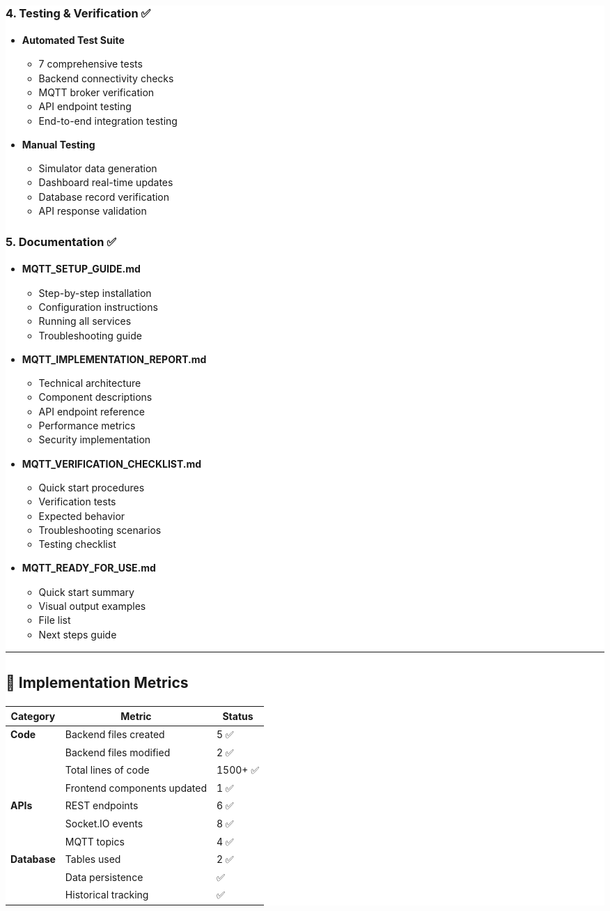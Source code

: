 ### 4. Testing & Verification ✅
- **Automated Test Suite**
  - 7 comprehensive tests
  - Backend connectivity checks
  - MQTT broker verification
  - API endpoint testing
  - End-to-end integration testing

- **Manual Testing**
  - Simulator data generation
  - Dashboard real-time updates
  - Database record verification
  - API response validation

### 5. Documentation ✅
- **MQTT_SETUP_GUIDE.md**
  - Step-by-step installation
  - Configuration instructions
  - Running all services
  - Troubleshooting guide

- **MQTT_IMPLEMENTATION_REPORT.md**
  - Technical architecture
  - Component descriptions
  - API endpoint reference
  - Performance metrics
  - Security implementation

- **MQTT_VERIFICATION_CHECKLIST.md**
  - Quick start procedures
  - Verification tests
  - Expected behavior
  - Troubleshooting scenarios
  - Testing checklist

- **MQTT_READY_FOR_USE.md**
  - Quick start summary
  - Visual output examples
  - File list
  - Next steps guide

---

## 🎯 Implementation Metrics

| Category | Metric | Status |
|----------|--------|--------|
| **Code** | Backend files created | 5 ✅ |
| | Backend files modified | 2 ✅ |
| | Total lines of code | 1500+ ✅ |
| | Frontend components updated | 1 ✅ |
| **APIs** | REST endpoints | 6 ✅ |
| | Socket.IO events | 8 ✅ |
| | MQTT topics | 4 ✅ |
| **Database** | Tables used | 2 ✅ |
| | Data persistence | ✅ |
| | Historical tracking | ✅ |